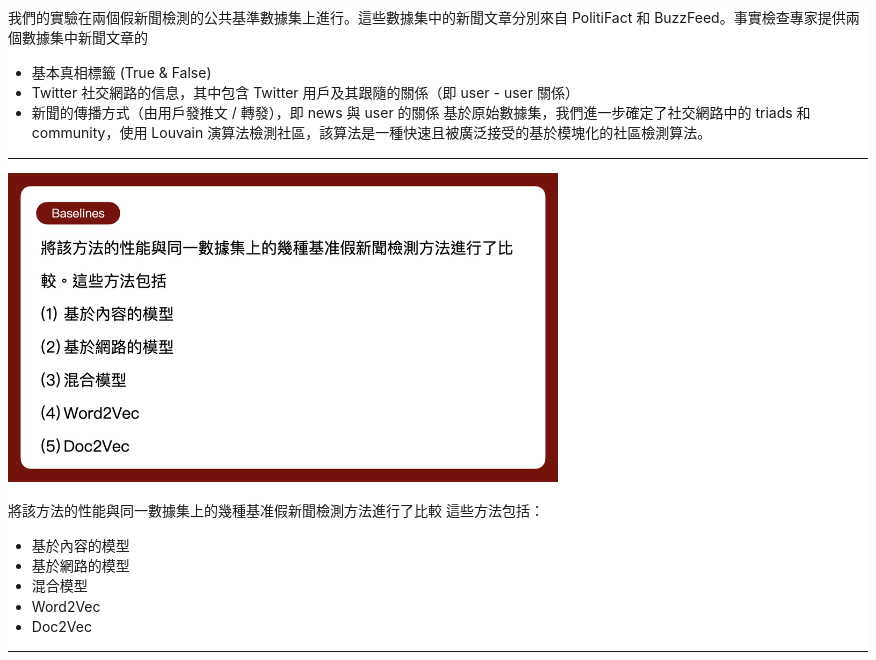 我們的實驗在兩個假新聞檢測的公共基準數據集上進行。這些數據集中的新聞文章分別來自 PolitiFact 和 BuzzFeed。事實檢查專家提供兩個數據集中新聞文章的
- 基本真相標籤 (True & False)
- Twitter 社交網路的信息，其中包含 Twitter 用戶及其跟隨的關係（即 user - user 關係）
- 新聞的傳播方式（由用戶發推文 / 轉發），即 news 與 user 的關係
基於原始數據集，我們進一步確定了社交網路中的 triads 和 community，使用 Louvain 演算法檢測社區，該算法是一種快速且被廣泛接受的基於模塊化的社區檢測算法。

---
<img src="1090727\1090727.035.jpeg" width="550px" />

將該方法的性能與同一數據集上的幾種基准假新聞檢測方法進行了比較
這些方法包括：
- 基於內容的模型
- 基於網路的模型
- 混合模型
- Word2Vec
- Doc2Vec

---